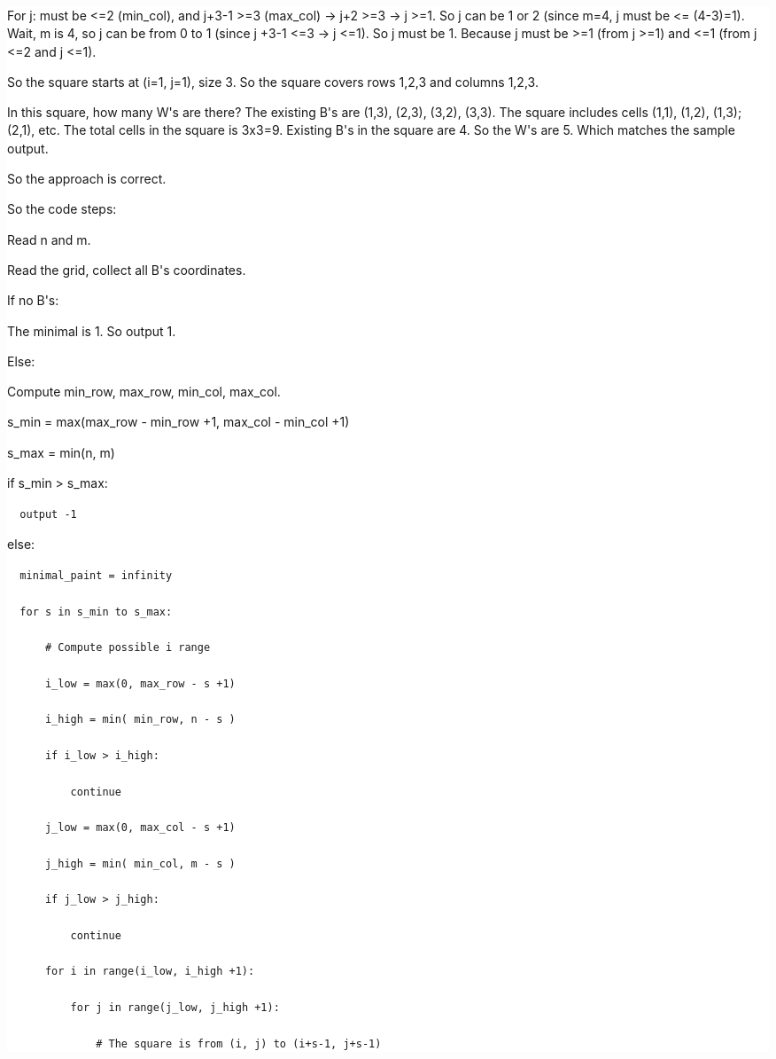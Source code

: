 For j: must be <=2 (min_col), and j+3-1 >=3 (max_col) → j+2 >=3 → j >=1. So j can be 1 or 2 (since m=4, j must be <= (4-3)=1). Wait, m is 4, so j can be from 0 to 1 (since j +3-1 <=3 → j <=1). So j must be 1. Because j must be >=1 (from j >=1) and <=1 (from j <=2 and j <=1).

So the square starts at (i=1, j=1), size 3. So the square covers rows 1,2,3 and columns 1,2,3.

In this square, how many W's are there? The existing B's are (1,3), (2,3), (3,2), (3,3). The square includes cells (1,1), (1,2), (1,3); (2,1), etc. The total cells in the square is 3x3=9. Existing B's in the square are 4. So the W's are 5. Which matches the sample output.

So the approach is correct.

So the code steps:

Read n and m.

Read the grid, collect all B's coordinates.

If no B's:

   The minimal is 1. So output 1.

Else:

   Compute min_row, max_row, min_col, max_col.

   s_min = max(max_row - min_row +1, max_col - min_col +1)

   s_max = min(n, m)

   if s_min > s_max:

      output -1

   else:

      minimal_paint = infinity

      for s in s_min to s_max:

          # Compute possible i range

          i_low = max(0, max_row - s +1)

          i_high = min( min_row, n - s )

          if i_low > i_high:

              continue

          j_low = max(0, max_col - s +1)

          j_high = min( min_col, m - s )

          if j_low > j_high:

              continue

          for i in range(i_low, i_high +1):

              for j in range(j_low, j_high +1):

                  # The square is from (i, j) to (i+s-1, j+s-1)
